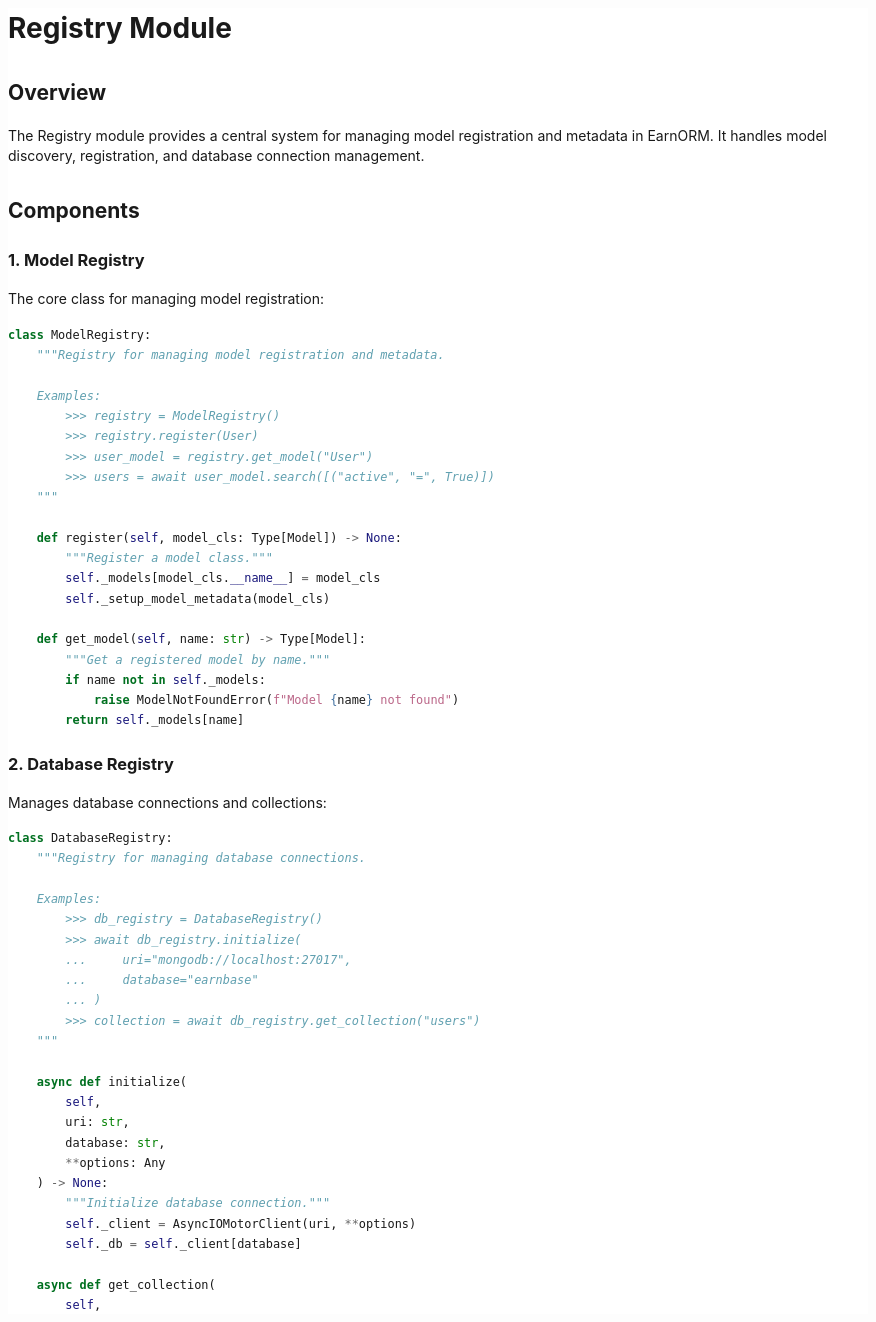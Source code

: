 # Registry Module

## Overview
The Registry module provides a central system for managing model registration and metadata in EarnORM. It handles model discovery, registration, and database connection management.

## Components

### 1. Model Registry
The core class for managing model registration:

```python
class ModelRegistry:
    """Registry for managing model registration and metadata.
    
    Examples:
        >>> registry = ModelRegistry()
        >>> registry.register(User)
        >>> user_model = registry.get_model("User")
        >>> users = await user_model.search([("active", "=", True)])
    """
    
    def register(self, model_cls: Type[Model]) -> None:
        """Register a model class."""
        self._models[model_cls.__name__] = model_cls
        self._setup_model_metadata(model_cls)
        
    def get_model(self, name: str) -> Type[Model]:
        """Get a registered model by name."""
        if name not in self._models:
            raise ModelNotFoundError(f"Model {name} not found")
        return self._models[name]
```

### 2. Database Registry
Manages database connections and collections:

```python
class DatabaseRegistry:
    """Registry for managing database connections.
    
    Examples:
        >>> db_registry = DatabaseRegistry()
        >>> await db_registry.initialize(
        ...     uri="mongodb://localhost:27017",
        ...     database="earnbase"
        ... )
        >>> collection = await db_registry.get_collection("users")
    """
    
    async def initialize(
        self,
        uri: str,
        database: str,
        **options: Any
    ) -> None:
        """Initialize database connection."""
        self._client = AsyncIOMotorClient(uri, **options)
        self._db = self._client[database]
        
    async def get_collection(
        self,
```